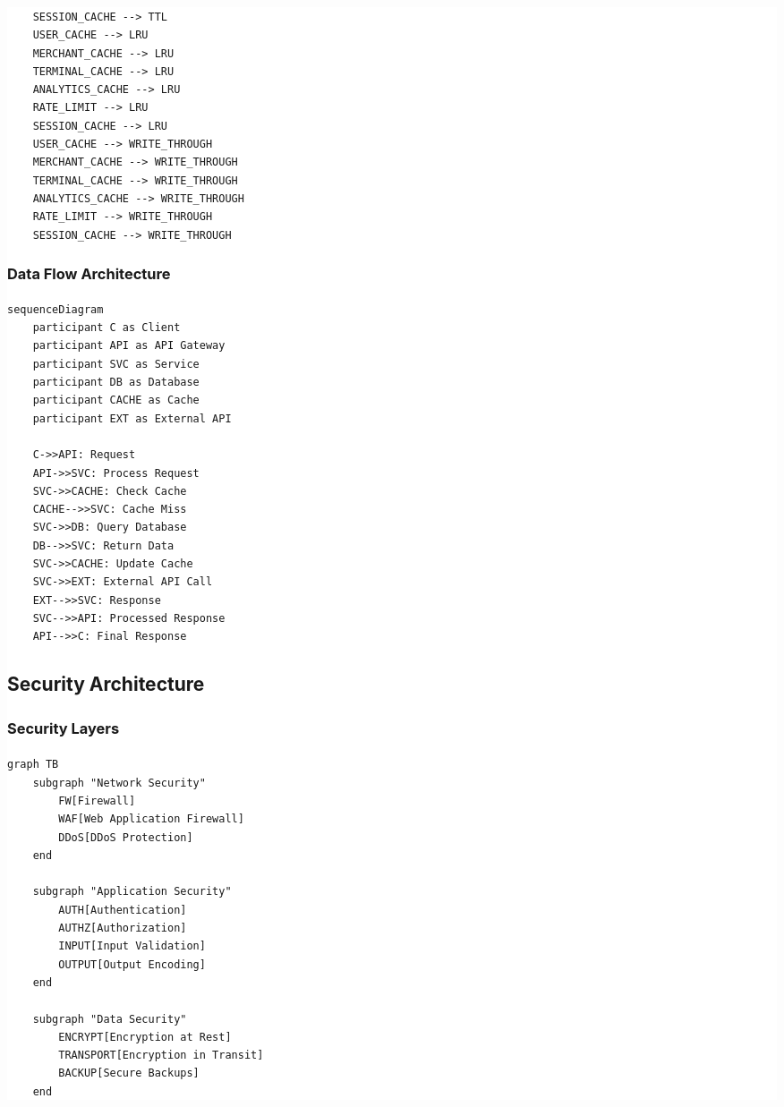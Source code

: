 ```mermaid
    SESSION_CACHE --> TTL
    USER_CACHE --> LRU
    MERCHANT_CACHE --> LRU
    TERMINAL_CACHE --> LRU
    ANALYTICS_CACHE --> LRU
    RATE_LIMIT --> LRU
    SESSION_CACHE --> LRU
    USER_CACHE --> WRITE_THROUGH
    MERCHANT_CACHE --> WRITE_THROUGH
    TERMINAL_CACHE --> WRITE_THROUGH
    ANALYTICS_CACHE --> WRITE_THROUGH
    RATE_LIMIT --> WRITE_THROUGH
    SESSION_CACHE --> WRITE_THROUGH
```

### Data Flow Architecture

```mermaid
sequenceDiagram
    participant C as Client
    participant API as API Gateway
    participant SVC as Service
    participant DB as Database
    participant CACHE as Cache
    participant EXT as External API

    C->>API: Request
    API->>SVC: Process Request
    SVC->>CACHE: Check Cache
    CACHE-->>SVC: Cache Miss
    SVC->>DB: Query Database
    DB-->>SVC: Return Data
    SVC->>CACHE: Update Cache
    SVC->>EXT: External API Call
    EXT-->>SVC: Response
    SVC-->>API: Processed Response
    API-->>C: Final Response
```

## Security Architecture

### Security Layers

```mermaid
graph TB
    subgraph "Network Security"
        FW[Firewall]
        WAF[Web Application Firewall]
        DDoS[DDoS Protection]
    end

    subgraph "Application Security"
        AUTH[Authentication]
        AUTHZ[Authorization]
        INPUT[Input Validation]
        OUTPUT[Output Encoding]
    end

    subgraph "Data Security"
        ENCRYPT[Encryption at Rest]
        TRANSPORT[Encryption in Transit]
        BACKUP[Secure Backups]
    end
```